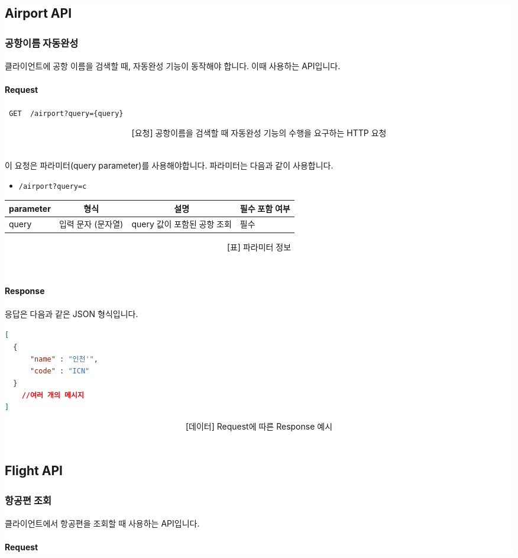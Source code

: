 ## Airport API 
### **공항이름 자동완성**

클라이언트에 공항 이름을 검색할 때, 자동완성 기능이 동작해야 합니다. 이때 사용하는 API입니다.

#### **Request**

```
 GET  /airport?query={query}
```
<center>[요청] 공항이름을 검색할 때 자동완성 기능의 수행을 요구하는 HTTP 요청</center>

<br/>

이 요청은 파라미터(query parameter)를 사용해야합니다. 파라미터는 다음과 같이 사용합니다.
- `/airport?query=c`


<center>

| parameter | 형식    | 설명    | 필수 포함 여부 |
| --------- | ------ | ------ | ----------- |
| query  | 입력 문자 (문자열)  | query 값이 포함된 공항 조회 | 필수 |

\[표\] 파라미터 정보

</center>

<br/>

#### **Response**

응답은 다음과 같은 JSON 형식입니다.

```json
[
  {
      "name" : "인천'",
      "code" : "ICN"
  }
    //여러 개의 메시지
]
```
<center>[데이터] Request에 따른 Response 예시</center>

<br/>

## Flight API 

### **항공편 조회**

클라이언트에서 항공편을 조회할 때 사용하는 API입니다.

#### **Request**
